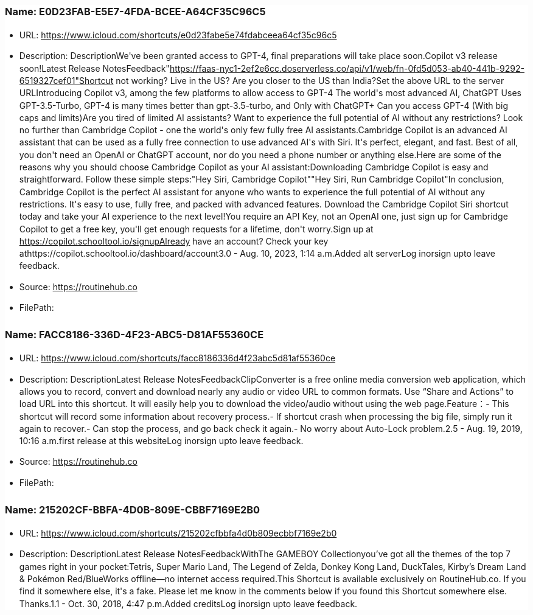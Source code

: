 ### Name: E0D23FAB-E5E7-4FDA-BCEE-A64CF35C96C5

- URL: https://www.icloud.com/shortcuts/e0d23fabe5e74fdabceea64cf35c96c5

- Description: DescriptionWe've been granted access to GPT-4, final preparations will take place soon.Copilot v3 release soon!Latest Release NotesFeedback"https://faas-nyc1-2ef2e6cc.doserverless.co/api/v1/web/fn-0fd5d053-ab40-441b-9292-6519327cef01"Shortcut not working? Live in the US? Are you closer to the US than India?Set the above URL to the server URLIntroducing Copilot v3, among the few platforms to allow access to GPT-4 The world's most advanced AI, ChatGPT Uses GPT-3.5-Turbo, GPT-4 is many times better than gpt-3.5-turbo, and Only with ChatGPT+ Can you access GPT-4 (With big caps and limits)Are you tired of limited AI assistants? Want to experience the full potential of AI without any restrictions? Look no further than Cambridge Copilot - one the world's only few fully free AI assistants.Cambridge Copilot is an advanced AI assistant that can be used as a fully free connection to use advanced AI's with Siri. It's perfect, elegant, and fast. Best of all, you don't need an OpenAI or ChatGPT account, nor do you need a phone number or anything else.Here are some of the reasons why you should choose Cambridge Copilot as your AI assistant:Downloading Cambridge Copilot is easy and straightforward. Follow these simple steps:"Hey Siri, Cambridge Copilot""Hey Siri, Run Cambridge Copilot"In conclusion, Cambridge Copilot is the perfect AI assistant for anyone who wants to experience the full potential of AI without any restrictions. It's easy to use, fully free, and packed with advanced features. Download the Cambridge Copilot Siri shortcut today and take your AI experience to the next level!You require an API Key, not an OpenAI one, just sign up for Cambridge Copilot to get a free key, you'll get enough requests for a lifetime, don't worry.Sign up at https://copilot.schooltool.io/signupAlready have an account? Check your key athttps://copilot.schooltool.io/dashboard/account3.0 - Aug. 10, 2023, 1:14 a.m.Added alt serverLog inorsign upto leave feedback.

- Source: https://routinehub.co

- FilePath: 

### Name: FACC8186-336D-4F23-ABC5-D81AF55360CE

- URL: https://www.icloud.com/shortcuts/facc8186336d4f23abc5d81af55360ce

- Description: DescriptionLatest Release NotesFeedbackClipConverter is a free online media conversion web application, which allows you to record, convert and download nearly any audio or video URL to common formats.
Use “Share and Actions” to load URL into this shortcut. It will easily help you to download the video/audio without using the web page.Feature：- This shortcut will record some information about recovery process.- If shortcut crash when processing the big file, simply run it again to recover.- Can stop the process, and go back check it again.- No worry about Auto-Lock problem.2.5 - Aug. 19, 2019, 10:16 a.m.first release at this websiteLog inorsign upto leave feedback.

- Source: https://routinehub.co

- FilePath: 

### Name: 215202CF-BBFA-4D0B-809E-CBBF7169E2B0

- URL: https://www.icloud.com/shortcuts/215202cfbbfa4d0b809ecbbf7169e2b0

- Description: DescriptionLatest Release NotesFeedbackWithThe GAMEBOY Collectionyou’ve got all the themes of the top 7 games right in your pocket:Tetris, Super Mario Land, The Legend of Zelda, Donkey Kong Land, DuckTales, Kirby’s Dream Land & Pokémon Red/BlueWorks offline—no internet access required.This Shortcut is available exclusively on RoutineHub.co. If you find it somewhere else, it's a fake. Please let me know in the comments below if you found this Shortcut somewhere else. Thanks.1.1 - Oct. 30, 2018, 4:47 p.m.Added creditsLog inorsign upto leave feedback.
